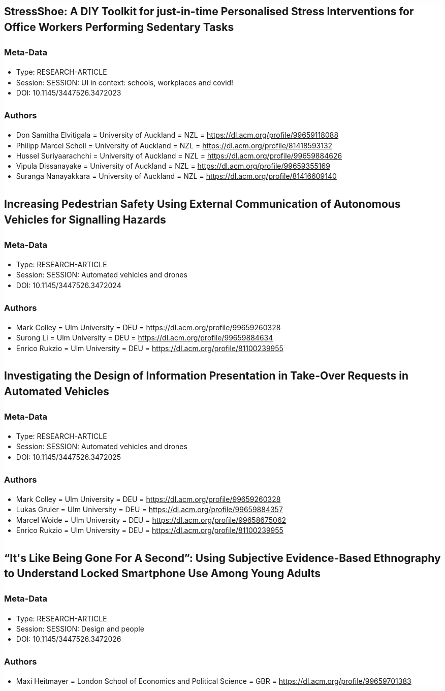 ## StressShoe: A DIY Toolkit for just-in-time Personalised Stress Interventions for Office Workers Performing Sedentary Tasks
### Meta-Data
* Type: RESEARCH-ARTICLE
* Session: SESSION: UI in context: schools, workplaces and covid!
* DOI: 10.1145/3447526.3472023
### Authors
* Don Samitha Elvitigala = University of Auckland = NZL = https://dl.acm.org/profile/99659118088
* Philipp Marcel Scholl = University of Auckland = NZL = https://dl.acm.org/profile/81418593132
* Hussel Suriyaarachchi = University of Auckland = NZL = https://dl.acm.org/profile/99659884626
* Vipula Dissanayake = University of Auckland = NZL = https://dl.acm.org/profile/99659355169
* Suranga Nanayakkara = University of Auckland = NZL = https://dl.acm.org/profile/81416609140

## Increasing Pedestrian Safety Using External Communication of Autonomous Vehicles for Signalling Hazards
### Meta-Data
* Type: RESEARCH-ARTICLE
* Session: SESSION: Automated vehicles and drones
* DOI: 10.1145/3447526.3472024
### Authors
* Mark Colley = Ulm University = DEU = https://dl.acm.org/profile/99659260328
* Surong Li = Ulm University = DEU = https://dl.acm.org/profile/99659884634
* Enrico Rukzio = Ulm University = DEU = https://dl.acm.org/profile/81100239955

## Investigating the Design of Information Presentation in Take-Over Requests in Automated Vehicles
### Meta-Data
* Type: RESEARCH-ARTICLE
* Session: SESSION: Automated vehicles and drones
* DOI: 10.1145/3447526.3472025
### Authors
* Mark Colley = Ulm University = DEU = https://dl.acm.org/profile/99659260328
* Lukas Gruler = Ulm University = DEU = https://dl.acm.org/profile/99659884357
* Marcel Woide = Ulm University = DEU = https://dl.acm.org/profile/99658675062
* Enrico Rukzio = Ulm University = DEU = https://dl.acm.org/profile/81100239955

## “It's Like Being Gone For A Second”: Using Subjective Evidence-Based Ethnography to Understand Locked Smartphone Use Among Young Adults
### Meta-Data
* Type: RESEARCH-ARTICLE
* Session: SESSION: Design and people
* DOI: 10.1145/3447526.3472026
### Authors
* Maxi Heitmayer = London School of Economics and Political Science = GBR = https://dl.acm.org/profile/99659701383
